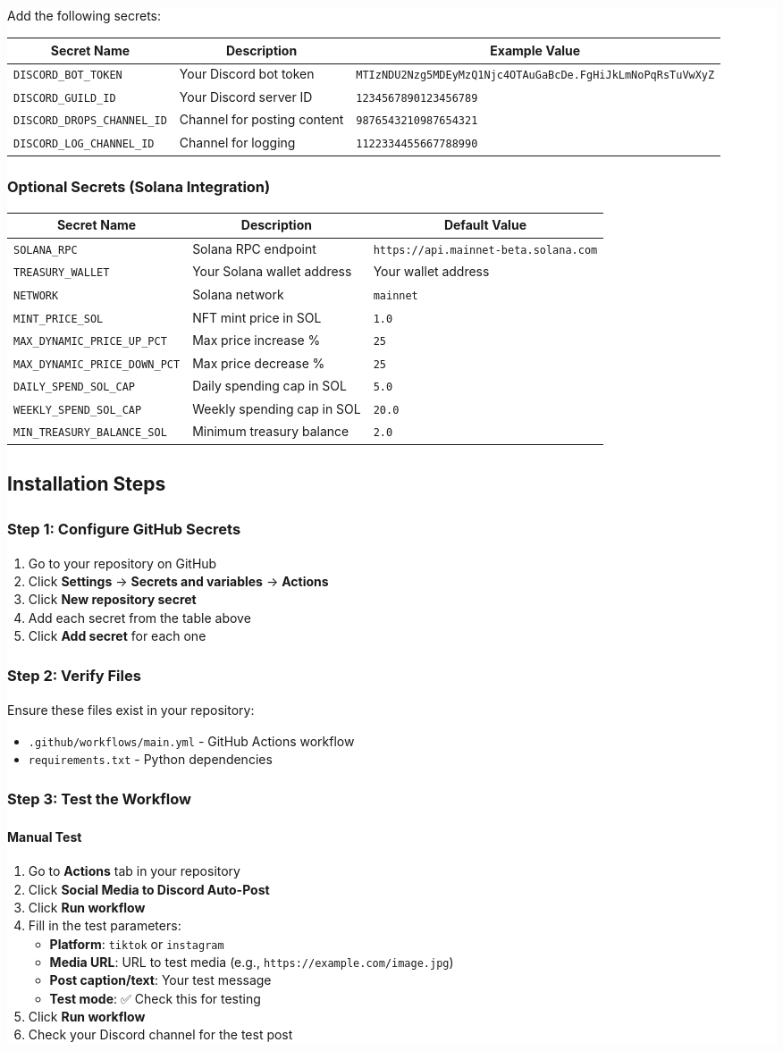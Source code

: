 Add the following secrets:

| Secret Name | Description | Example Value |
|------------|-------------|---------------|
| `DISCORD_BOT_TOKEN` | Your Discord bot token | `MTIzNDU2Nzg5MDEyMzQ1Njc4OTAuGaBcDe.FgHiJkLmNoPqRsTuVwXyZ` |
| `DISCORD_GUILD_ID` | Your Discord server ID | `1234567890123456789` |
| `DISCORD_DROPS_CHANNEL_ID` | Channel for posting content | `9876543210987654321` |
| `DISCORD_LOG_CHANNEL_ID` | Channel for logging | `1122334455667788990` |

### Optional Secrets (Solana Integration)

| Secret Name | Description | Default Value |
|------------|-------------|---------------|
| `SOLANA_RPC` | Solana RPC endpoint | `https://api.mainnet-beta.solana.com` |
| `TREASURY_WALLET` | Your Solana wallet address | Your wallet address |
| `NETWORK` | Solana network | `mainnet` |
| `MINT_PRICE_SOL` | NFT mint price in SOL | `1.0` |
| `MAX_DYNAMIC_PRICE_UP_PCT` | Max price increase % | `25` |
| `MAX_DYNAMIC_PRICE_DOWN_PCT` | Max price decrease % | `25` |
| `DAILY_SPEND_SOL_CAP` | Daily spending cap in SOL | `5.0` |
| `WEEKLY_SPEND_SOL_CAP` | Weekly spending cap in SOL | `20.0` |
| `MIN_TREASURY_BALANCE_SOL` | Minimum treasury balance | `2.0` |

## Installation Steps

### Step 1: Configure GitHub Secrets
1. Go to your repository on GitHub
2. Click **Settings** → **Secrets and variables** → **Actions**
3. Click **New repository secret**
4. Add each secret from the table above
5. Click **Add secret** for each one

### Step 2: Verify Files
Ensure these files exist in your repository:
- `.github/workflows/main.yml` - GitHub Actions workflow
- `requirements.txt` - Python dependencies

### Step 3: Test the Workflow

#### Manual Test
1. Go to **Actions** tab in your repository
2. Click **Social Media to Discord Auto-Post**
3. Click **Run workflow**
4. Fill in the test parameters:
   - **Platform**: `tiktok` or `instagram`
   - **Media URL**: URL to test media (e.g., `https://example.com/image.jpg`)
   - **Post caption/text**: Your test message
   - **Test mode**: ✅ Check this for testing
5. Click **Run workflow**
6. Check your Discord channel for the test post
